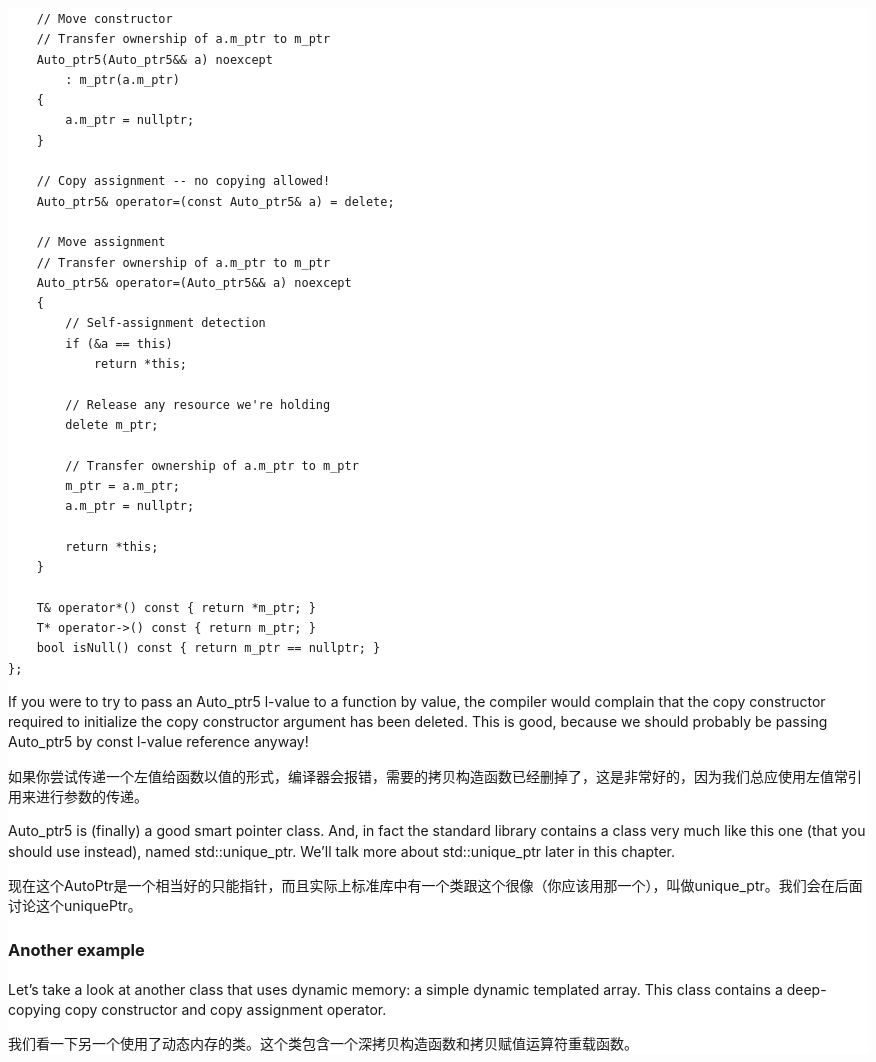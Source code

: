 ```
	// Move constructor
	// Transfer ownership of a.m_ptr to m_ptr
	Auto_ptr5(Auto_ptr5&& a) noexcept
		: m_ptr(a.m_ptr)
	{
		a.m_ptr = nullptr;
	}
 
	// Copy assignment -- no copying allowed!
	Auto_ptr5& operator=(const Auto_ptr5& a) = delete;
 
	// Move assignment
	// Transfer ownership of a.m_ptr to m_ptr
	Auto_ptr5& operator=(Auto_ptr5&& a) noexcept
	{
		// Self-assignment detection
		if (&a == this)
			return *this;
 
		// Release any resource we're holding
		delete m_ptr;
 
		// Transfer ownership of a.m_ptr to m_ptr
		m_ptr = a.m_ptr;
		a.m_ptr = nullptr;
 
		return *this;
	}
 
	T& operator*() const { return *m_ptr; }
	T* operator->() const { return m_ptr; }
	bool isNull() const { return m_ptr == nullptr; }
};
```

If you were to try to pass an Auto_ptr5 l-value to a function by value, the compiler would complain that the copy constructor required to initialize the copy constructor argument has been deleted. This is good, because we should probably be passing Auto_ptr5 by const l-value reference anyway!

如果你尝试传递一个左值给函数以值的形式，编译器会报错，需要的拷贝构造函数已经删掉了，这是非常好的，因为我们总应使用左值常引用来进行参数的传递。

Auto_ptr5 is (finally) a good smart pointer class. And, in fact the standard library contains a class very much like this one (that you should use instead), named std::unique_ptr. We’ll talk more about std::unique_ptr later in this chapter.

现在这个AutoPtr是一个相当好的只能指针，而且实际上标准库中有一个类跟这个很像（你应该用那一个），叫做unique_ptr。我们会在后面讨论这个uniquePtr。

### **Another example**

Let’s take a look at another class that uses dynamic memory: a simple dynamic templated array. This class contains a deep-copying copy constructor and copy assignment operator.

我们看一下另一个使用了动态内存的类。这个类包含一个深拷贝构造函数和拷贝赋值运算符重载函数。
